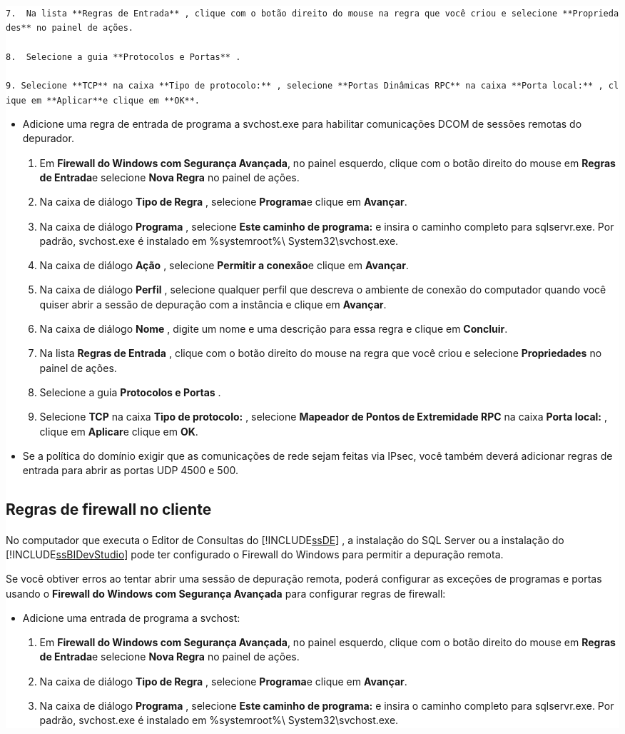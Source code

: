     7.  Na lista **Regras de Entrada** , clique com o botão direito do mouse na regra que você criou e selecione **Propriedades** no painel de ações.

    8.  Selecione a guia **Protocolos e Portas** .

    9. Selecione **TCP** na caixa **Tipo de protocolo:** , selecione **Portas Dinâmicas RPC** na caixa **Porta local:** , clique em **Aplicar**e clique em **OK**.

-   Adicione uma regra de entrada de programa a svchost.exe para habilitar comunicações DCOM de sessões remotas do depurador.

    1.  Em **Firewall do Windows com Segurança Avançada**, no painel esquerdo, clique com o botão direito do mouse em **Regras de Entrada**e selecione **Nova Regra** no painel de ações.

    2.  Na caixa de diálogo **Tipo de Regra** , selecione **Programa**e clique em **Avançar**.

    3.  Na caixa de diálogo **Programa** , selecione **Este caminho de programa:** e insira o caminho completo para sqlservr.exe. Por padrão, svchost.exe é instalado em %systemroot%\ System32\svchost.exe.

    4.  Na caixa de diálogo **Ação** , selecione **Permitir a conexão**e clique em **Avançar**.

    5.  Na caixa de diálogo **Perfil** , selecione qualquer perfil que descreva o ambiente de conexão do computador quando você quiser abrir a sessão de depuração com a instância e clique em **Avançar**.

    6.  Na caixa de diálogo **Nome** , digite um nome e uma descrição para essa regra e clique em **Concluir**.

    7.  Na lista **Regras de Entrada** , clique com o botão direito do mouse na regra que você criou e selecione **Propriedades** no painel de ações.

    8.  Selecione a guia **Protocolos e Portas** .

    9. Selecione **TCP** na caixa **Tipo de protocolo:** , selecione **Mapeador de Pontos de Extremidade RPC** na caixa **Porta local:** , clique em **Aplicar**e clique em **OK**.

-   Se a política do domínio exigir que as comunicações de rede sejam feitas via IPsec, você também deverá adicionar regras de entrada para abrir as portas UDP 4500 e 500.

## <a name="firewall-rules-on-the-client"></a>Regras de firewall no cliente

No computador que executa o Editor de Consultas do [!INCLUDE[ssDE](../../includes/ssde-md.md)] , a instalação do SQL Server ou a instalação do [!INCLUDE[ssBIDevStudio](../../includes/ssbidevstudio-md.md)] pode ter configurado o Firewall do Windows para permitir a depuração remota.

Se você obtiver erros ao tentar abrir uma sessão de depuração remota, poderá configurar as exceções de programas e portas usando o **Firewall do Windows com Segurança Avançada** para configurar regras de firewall:

-   Adicione uma entrada de programa a svchost:

    1.  Em **Firewall do Windows com Segurança Avançada**, no painel esquerdo, clique com o botão direito do mouse em **Regras de Entrada**e selecione **Nova Regra** no painel de ações.

    2.  Na caixa de diálogo **Tipo de Regra** , selecione **Programa**e clique em **Avançar**.

    3.  Na caixa de diálogo **Programa** , selecione **Este caminho de programa:** e insira o caminho completo para sqlservr.exe. Por padrão, svchost.exe é instalado em %systemroot%\ System32\svchost.exe.
